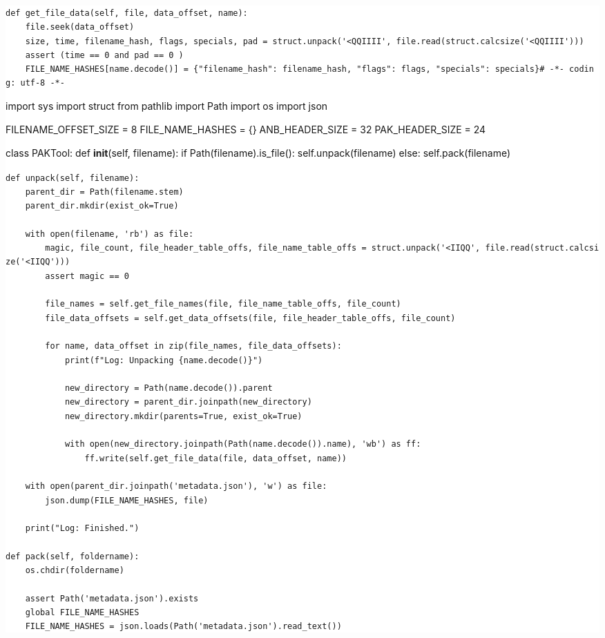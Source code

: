     def get_file_data(self, file, data_offset, name):
        file.seek(data_offset)
        size, time, filename_hash, flags, specials, pad = struct.unpack('<QQIIII', file.read(struct.calcsize('<QQIIII')))
        assert (time == 0 and pad == 0 )
        FILE_NAME_HASHES[name.decode()] = {"filename_hash": filename_hash, "flags": flags, "specials": specials}# -*- coding: utf-8 -*-

import sys
import struct
from pathlib import Path
import os
import json

FILENAME_OFFSET_SIZE = 8
FILE_NAME_HASHES = {}
ANB_HEADER_SIZE = 32
PAK_HEADER_SIZE = 24

class PAKTool:
    def __init__(self, filename):
        if Path(filename).is_file():
            self.unpack(filename)
        else:
            self.pack(filename)

    def unpack(self, filename):
        parent_dir = Path(filename.stem)
        parent_dir.mkdir(exist_ok=True)

        with open(filename, 'rb') as file:
            magic, file_count, file_header_table_offs, file_name_table_offs = struct.unpack('<IIQQ', file.read(struct.calcsize('<IIQQ')))
            assert magic == 0

            file_names = self.get_file_names(file, file_name_table_offs, file_count)
            file_data_offsets = self.get_data_offsets(file, file_header_table_offs, file_count)

            for name, data_offset in zip(file_names, file_data_offsets):
                print(f"Log: Unpacking {name.decode()}")

                new_directory = Path(name.decode()).parent
                new_directory = parent_dir.joinpath(new_directory)
                new_directory.mkdir(parents=True, exist_ok=True)

                with open(new_directory.joinpath(Path(name.decode()).name), 'wb') as ff:
                    ff.write(self.get_file_data(file, data_offset, name))

        with open(parent_dir.joinpath('metadata.json'), 'w') as file:
            json.dump(FILE_NAME_HASHES, file)

        print("Log: Finished.")

    def pack(self, foldername):
        os.chdir(foldername)

        assert Path('metadata.json').exists
        global FILE_NAME_HASHES
        FILE_NAME_HASHES = json.loads(Path('metadata.json').read_text())
